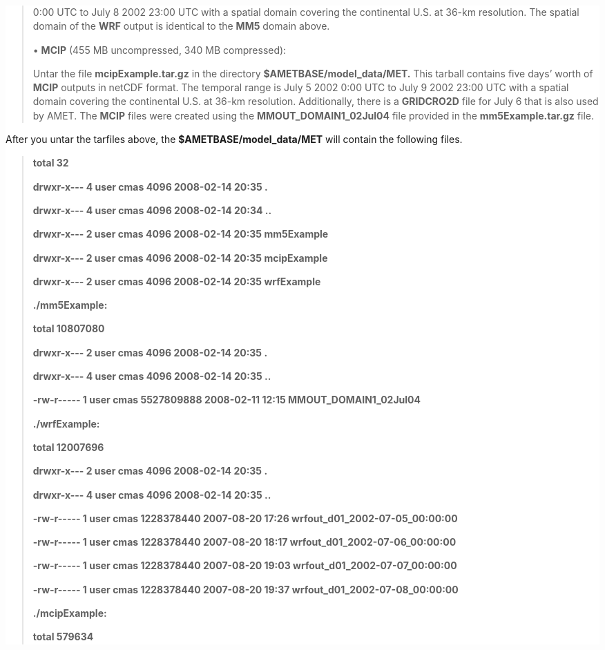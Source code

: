> 0:00 UTC to July 8 2002 23:00 UTC with a spatial domain covering the
> continental U.S. at 36-km resolution. The spatial domain of the
> **WRF** output is identical to the **MM5** domain above.
>
> • **MCIP** (455 MB uncompressed, 340 MB compressed):
>
> Untar the file **mcipExample.tar.gz** in the directory
> **$AMETBASE/model\_data/MET.** This tarball contains five days’ worth
> of **MCIP** outputs in netCDF format. The temporal range is July 5
> 2002 0:00 UTC to July 9 2002 23:00 UTC with a spatial domain covering
> the continental U.S. at 36-km resolution. Additionally, there is a
> **GRIDCRO2D** file for July 6 that is also used by AMET. The **MCIP**
> files were created using the **MMOUT\_DOMAIN1\_02Jul04** file provided
> in the **mm5Example.tar.gz** file.

After you untar the tarfiles above, the **$AMETBASE/model\_data/MET**
will contain the following files.

> **total 32**
>
> **drwxr-x--- 4 user cmas 4096 2008-02-14 20:35 .**
>
> **drwxr-x--- 4 user cmas 4096 2008-02-14 20:34 ..**
>
> **drwxr-x--- 2 user cmas 4096 2008-02-14 20:35 mm5Example**
>
> **drwxr-x--- 2 user cmas 4096 2008-02-14 20:35 mcipExample**
>
> **drwxr-x--- 2 user cmas 4096 2008-02-14 20:35 wrfExample**
>
> **./mm5Example:**
>
> **total 10807080**
>
> **drwxr-x--- 2 user cmas 4096 2008-02-14 20:35 .**
>
> **drwxr-x--- 4 user cmas 4096 2008-02-14 20:35 ..**
>
> **-rw-r----- 1 user cmas 5527809888 2008-02-11 12:15
> MMOUT\_DOMAIN1\_02Jul04**
>
> **./wrfExample:**
>
> **total 12007696**
>
> **drwxr-x--- 2 user cmas 4096 2008-02-14 20:35 .**
>
> **drwxr-x--- 4 user cmas 4096 2008-02-14 20:35 ..**
>
> **-rw-r----- 1 user cmas 1228378440 2007-08-20 17:26
> wrfout\_d01\_2002-07-05\_00:00:00**
>
> **-rw-r----- 1 user cmas 1228378440 2007-08-20 18:17
> wrfout\_d01\_2002-07-06\_00:00:00**
>
> **-rw-r----- 1 user cmas 1228378440 2007-08-20 19:03
> wrfout\_d01\_2002-07-07\_00:00:00**
>
> **-rw-r----- 1 user cmas 1228378440 2007-08-20 19:37
> wrfout\_d01\_2002-07-08\_00:00:00**
>
> **./mcipExample:**
>
> **total 579634**